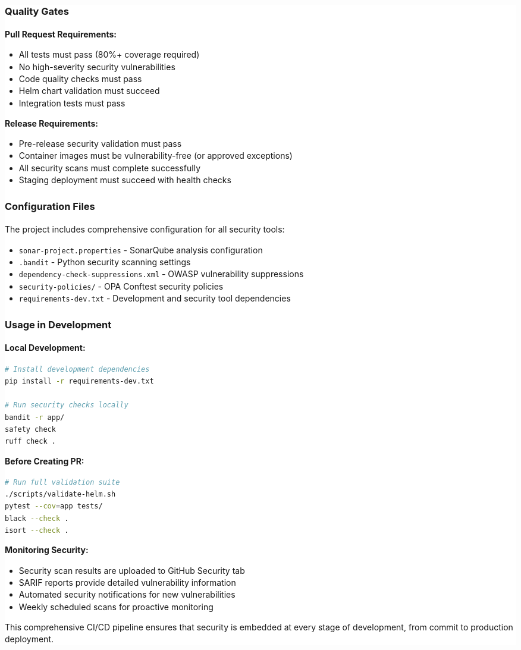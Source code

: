 ### Quality Gates

**Pull Request Requirements:**
- All tests must pass (80%+ coverage required)
- No high-severity security vulnerabilities
- Code quality checks must pass
- Helm chart validation must succeed
- Integration tests must pass

**Release Requirements:**
- Pre-release security validation must pass
- Container images must be vulnerability-free (or approved exceptions)
- All security scans must complete successfully
- Staging deployment must succeed with health checks

### Configuration Files

The project includes comprehensive configuration for all security tools:

- `sonar-project.properties` - SonarQube analysis configuration
- `.bandit` - Python security scanning settings
- `dependency-check-suppressions.xml` - OWASP vulnerability suppressions
- `security-policies/` - OPA Conftest security policies
- `requirements-dev.txt` - Development and security tool dependencies

### Usage in Development

**Local Development:**
```bash
# Install development dependencies
pip install -r requirements-dev.txt

# Run security checks locally
bandit -r app/
safety check
ruff check .
```

**Before Creating PR:**
```bash
# Run full validation suite
./scripts/validate-helm.sh
pytest --cov=app tests/
black --check .
isort --check .
```

**Monitoring Security:**
- Security scan results are uploaded to GitHub Security tab
- SARIF reports provide detailed vulnerability information
- Automated security notifications for new vulnerabilities
- Weekly scheduled scans for proactive monitoring

This comprehensive CI/CD pipeline ensures that security is embedded at every stage of development, from commit to production deployment.
